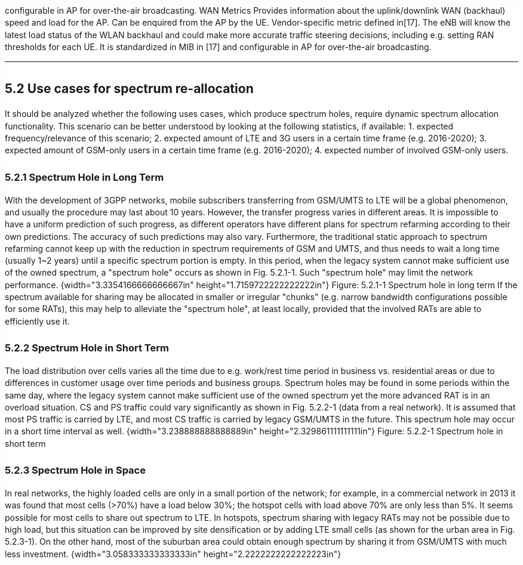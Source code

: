 configurable in AP for over-the-air broadcasting. WAN Metrics Provides
information about the uplink/downlink WAN (backhaul) speed and load for the
AP. Can be enquired from the AP by the UE. Vendor-specific metric defined
in[17]. The eNB will know the latest load status of the WLAN backhaul and
could make more accurate traffic steering decisions, including e.g. setting
RAN thresholds for each UE. It is standardized in MIB in [17] and configurable
in AP for over-the-air broadcasting.
* * *
## 5.2 Use cases for spectrum re-allocation
It should be analyzed whether the following uses cases, which produce spectrum
holes, require dynamic spectrum allocation functionality. This scenario can be
better understood by looking at the following statistics, if available:
1\. expected frequency/relevance of this scenario;
2\. expected amount of LTE and 3G users in a certain time frame (e.g.
2016-2020);
3\. expected amount of GSM-only users in a certain time frame (e.g.
2016-2020);
4\. expected number of involved GSM-only users.
### 5.2.1 Spectrum Hole in Long Term
With the development of 3GPP networks, mobile subscribers transferring from
GSM/UMTS to LTE will be a global phenomenon, and usually the procedure may
last about 10 years. However, the transfer progress varies in different areas.
It is impossible to have a uniform prediction of such progress, as different
operators have different plans for spectrum refarming according to their own
predictions. The accuracy of such predictions may also vary. Furthermore, the
traditional static approach to spectrum refarming cannot keep up with the
reduction in spectrum requirements of GSM and UMTS, and thus needs to wait a
long time (usually 1\~2 years) until a specific spectrum portion is empty. In
this period, when the legacy system cannot make sufficient use of the owned
spectrum, a "spectrum hole" occurs as shown in Fig. 5.2.1-1. Such "spectrum
hole" may limit the network performance.
{width="3.3354166666666667in" height="1.7159722222222222in"}
Figure: 5.2.1-1 Spectrum hole in long term
If the spectrum available for sharing may be allocated in smaller or irregular
"chunks" (e.g. narrow bandwidth configurations possible for some RATs), this
may help to alleviate the "spectrum hole", at least locally, provided that the
involved RATs are able to efficiently use it.
### 5.2.2 Spectrum Hole in Short Term
The load distribution over cells varies all the time due to e.g. work/rest
time period in business vs. residential areas or due to differences in
customer usage over time periods and business groups. Spectrum holes may be
found in some periods within the same day, where the legacy system cannot make
sufficient use of the owned spectrum yet the more advanced RAT is in an
overload situation. CS and PS traffic could vary significantly as shown in
Fig. 5.2.2-1 (data from a real network). It is assumed that most PS traffic is
carried by LTE, and most CS traffic is carried by legacy GSM/UMTS in the
future. This spectrum hole may occur in a short time interval as well.
{width="3.238888888888889in" height="2.329861111111111in"}
Figure: 5.2.2-1 Spectrum hole in short term
### 5.2.3 Spectrum Hole in Space
In real networks, the highly loaded cells are only in a small portion of the
network; for example, in a commercial network in 2013 it was found that most
cells (>70%) have a load below 30%; the hotspot cells with load above 70% are
only less than 5%. It seems possible for most cells to share out spectrum to
LTE. In hotspots, spectrum sharing with legacy RATs may not be possible due to
high load, but this situation can be improved by site densification or by
adding LTE small cells (as shown for the urban area in Fig. 5.2.3-1). On the
other hand, most of the suburban area could obtain enough spectrum by sharing
it from GSM/UMTS with much less investment.
{width="3.058333333333333in" height="2.2222222222222223in"}